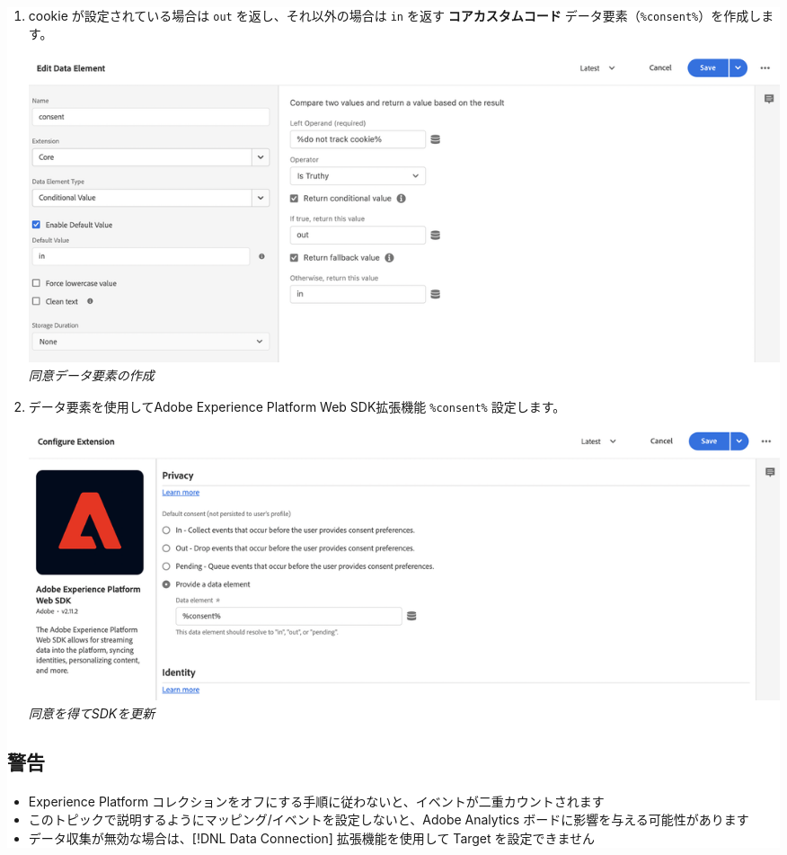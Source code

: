 1. cookie が設定されている場合は `out` を返し、それ以外の場合は `in` を返す **コアカスタムコード** データ要素（`%consent%`）を作成します。

   ![&#x200B; 同意データ要素の作成 &#x200B;](assets/element-consent-dnt-cookie.png)
   _同意データ要素の作成_

1. データ要素を使用してAdobe Experience Platform Web SDK拡張機能 `%consent%` 設定します。

   ![&#x200B; 同意を得てSDKを更新 &#x200B;](assets/config-sdk-consent.png)
   _同意を得てSDKを更新_

## 警告

- Experience Platform コレクションをオフにする手順に従わないと、イベントが二重カウントされます
- このトピックで説明するようにマッピング/イベントを設定しないと、Adobe Analytics ボードに影響を与える可能性があります
- データ収集が無効な場合は、[!DNL Data Connection] 拡張機能を使用して Target を設定できません
